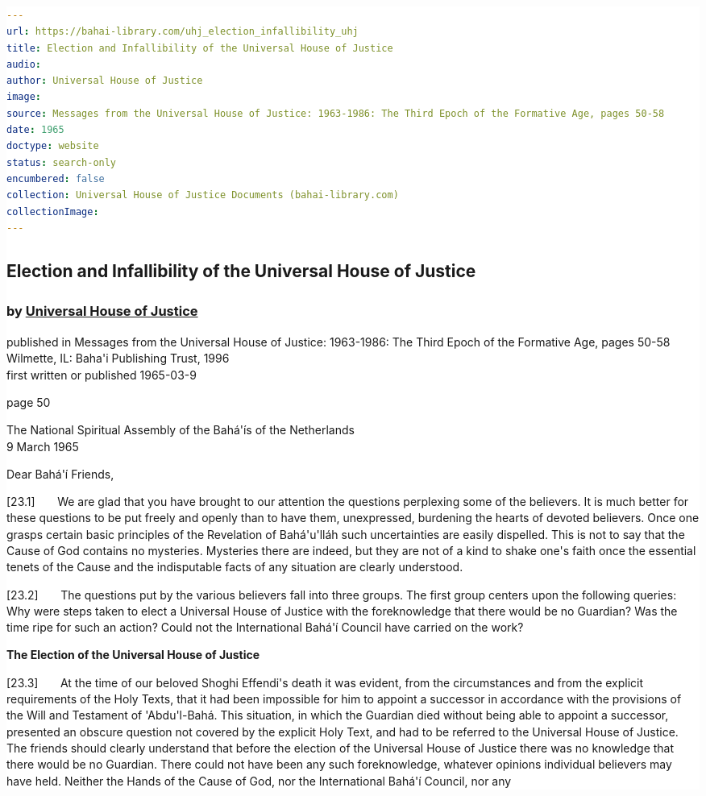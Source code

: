 ```yaml
---
url: https://bahai-library.com/uhj_election_infallibility_uhj
title: Election and Infallibility of the Universal House of Justice
audio: 
author: Universal House of Justice
image: 
source: Messages from the Universal House of Justice: 1963-1986: The Third Epoch of the Formative Age, pages 50-58
date: 1965
doctype: website
status: search-only
encumbered: false
collection: Universal House of Justice Documents (bahai-library.com)
collectionImage: 
---
```



## Election and Infallibility of the Universal House of Justice

### by [Universal House of Justice](https://bahai-library.com/author/Universal+House+of+Justice)

published in Messages from the Universal House of Justice: 1963-1986: The Third Epoch of the Formative Age, pages 50-58  
Wilmette, IL: Baha'i Publishing Trust, 1996  
first written or published 1965-03-9


page 50

The National Spiritual Assembly of the Bahá'ís of the Netherlands  
9 March 1965  
  
Dear Bahá'í Friends,  
  
\[23.1\]       We are glad that you have brought to our attention the questions perplexing some of the believers. It is much better for these questions to be put freely and openly than to have them, unexpressed, burdening the hearts of devoted believers. Once one grasps certain basic principles of the Revelation of Bahá'u'lláh such uncertainties are easily dispelled. This is not to say that the Cause of God contains no mysteries. Mysteries there are indeed, but they are not of a kind to shake one's faith once the essential tenets of the Cause and the indisputable facts of any situation are clearly understood.  
  
\[23.2\]       The questions put by the various believers fall into three groups. The first group centers upon the following queries: Why were steps taken to elect a Universal House of Justice with the foreknowledge that there would be no Guardian? Was the time ripe for such an action? Could not the International Bahá'í Council have carried on the work?  
  
**The Election of the Universal House of Justice**
  
\[23.3\]       At the time of our beloved Shoghi Effendi's death it was evident, from the circumstances and from the explicit requirements of the Holy Texts, that it had been impossible for him to appoint a successor in accordance with the provisions of the Will and Testament of 'Abdu'l-Bahá. This situation, in which the Guardian died without being able to appoint a successor, presented an obscure question not covered by the explicit Holy Text, and had to be referred to the Universal House of Justice. The friends should clearly understand that before the election of the Universal House of Justice there was no knowledge that there would be no Guardian. There could not have been any such foreknowledge, whatever opinions individual believers may have held. Neither the Hands of the Cause of God, nor the International Bahá'í Council, nor any  
  